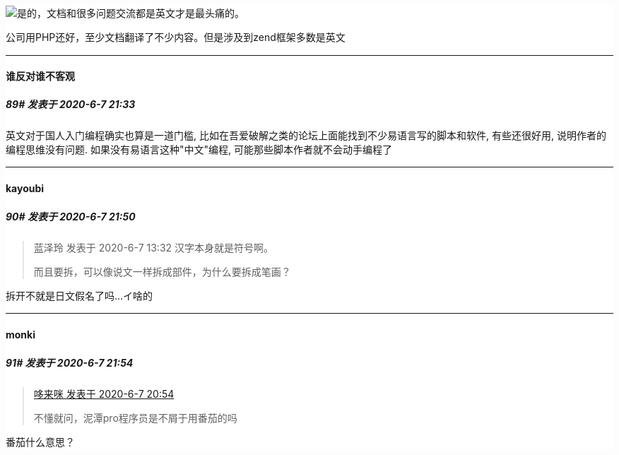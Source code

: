 

<img src="https://static.saraba1st.com/image/smiley/face2017/001.png" referrerpolicy="no-referrer">是的，文档和很多问题交流都是英文才是最头痛的。

公司用PHP还好，至少文档翻译了不少内容。但是涉及到zend框架多数是英文







-----

####  谁反对谁不客观  
##### 89#       发表于 2020-6-7 21:33




英文对于国人入门编程确实也算是一道门槛, 比如在吾爱破解之类的论坛上面能找到不少易语言写的脚本和软件, 有些还很好用, 说明作者的编程思维没有问题. 如果没有易语言这种"中文"编程, 可能那些脚本作者就不会动手编程了







-----

####  kayoubi  
##### 90#       发表于 2020-6-7 21:50



<blockquote>蓝泽玲 发表于 2020-6-7 13:32
汉字本身就是符号啊。


而且要拆，可以像说文一样拆成部件，为什么要拆成笔画？
</blockquote>
拆开不就是日文假名了吗...イ啥的







-----

####  monki  
##### 91#       发表于 2020-6-7 21:54



<blockquote><a href="httphttps://bbs.saraba1st.com/2b/forum.php?mod=redirect&amp;goto=findpost&amp;pid=47713165&amp;ptid=1940118" target="_blank">哆来咪 发表于 2020-6-7 20:54</a>

不懂就问，泥潭pro程序员是不屑于用番茄的吗</blockquote>
番茄什么意思？






